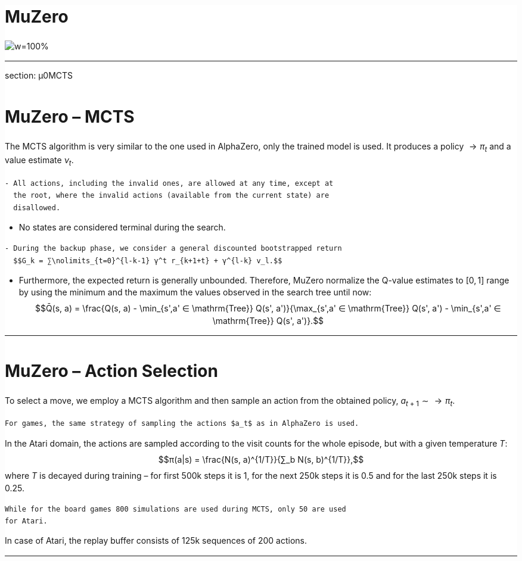 # MuZero

![w=100%](muzero_overview.svgz)

---
section: μ0MCTS
# MuZero – MCTS

The MCTS algorithm is very similar to the one used in AlphaZero, only the
trained model is used. It produces a policy $→π_t$ and a value estimate $ν_t$.

~~~
- All actions, including the invalid ones, are allowed at any time, except at
  the root, where the invalid actions (available from the current state) are
  disallowed.

~~~
- No states are considered terminal during the search.

~~~
- During the backup phase, we consider a general discounted bootstrapped return
  $$G_k = ∑\nolimits_{t=0}^{l-k-1} γ^t r_{k+1+t} + γ^{l-k} v_l.$$

~~~
- Furthermore, the expected return is generally unbounded. Therefore, MuZero
  normalize the Q-value estimates to $[0, 1]$ range by using the minimum and
  the maximum the values observed in the search tree until now:
  $$Q̄(s, a) = \frac{Q(s, a) - \min_{s',a' ∈ \mathrm{Tree}} Q(s', a')}{\max_{s',a' ∈ \mathrm{Tree}} Q(s', a') - \min_{s',a' ∈ \mathrm{Tree}} Q(s', a')}.$$

---
# MuZero – Action Selection

To select a move, we employ a MCTS algorithm and then sample
an action from the obtained policy, $a_{t+1} ∼ →π_t$.

~~~
For games, the same strategy of sampling the actions $a_t$ as in AlphaZero is used.
~~~
In the Atari domain, the actions are sampled according to the visit counts for the
whole episode, but with a given temperature $T$:
$$π(a|s) = \frac{N(s, a)^{1/T}}{∑_b N(s, b)^{1/T}},$$
where $T$ is decayed during training – for first 500k steps it is 1, for the
next 250k steps it is 0.5 and for the last 250k steps it is 0.25.

~~~
While for the board games 800 simulations are used during MCTS, only 50 are used
for Atari.

~~~
In case of Atari, the replay buffer consists of 125k sequences of 200 actions.

---
